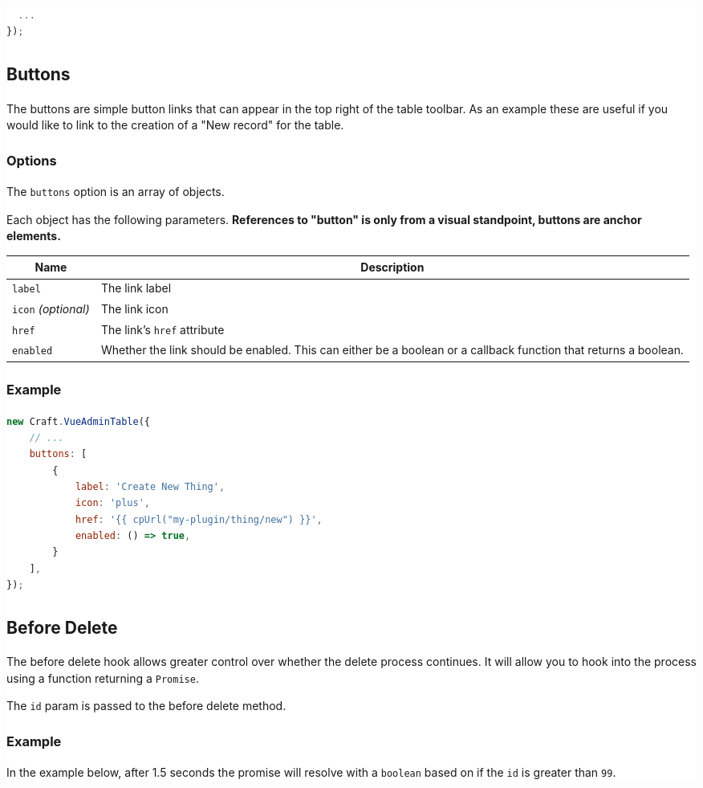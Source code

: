 ```js
  ...
});
```

## Buttons

The buttons are simple button links that can appear in the top right of the table toolbar. As an example these are useful if you would like to link to the creation of a "New record" for the table.

### Options

The `buttons` option is an array of objects.

Each object has the following parameters. __References to "button" is only from a visual standpoint, buttons are anchor elements.__

| Name | Description |
| ---- | ----------- |
| `label` | The link label |
| `icon` _(optional)_ | The link icon |
| `href` | The link’s `href` attribute |
| `enabled` | Whether the link should be enabled. This can either be a boolean or a callback function that returns a boolean. |


### Example

```js
new Craft.VueAdminTable({
    // ...
    buttons: [
        {
            label: 'Create New Thing',
            icon: 'plus',
            href: '{{ cpUrl("my-plugin/thing/new") }}',
            enabled: () => true,
        }
    ],
});
```

## Before Delete

The before delete hook allows greater control over whether the delete process continues. It will allow you to hook into the process using a function returning a `Promise`.

The `id` param is passed to the before delete method.

### Example

In the example below, after 1.5 seconds the promise will resolve with a `boolean` based on if the `id` is greater than `99`. 
